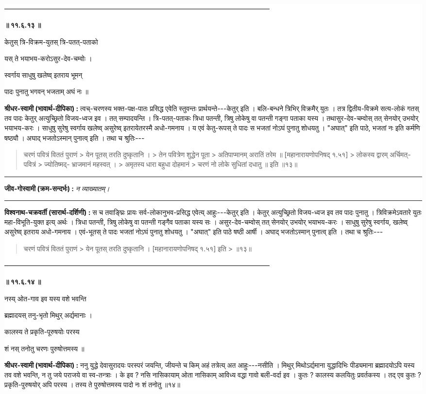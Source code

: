 ———————————————————————————————————————

**॥ ११.६.१३ ॥**

केतुस् त्रि-विक्रम-युतस् त्रि-पतत्-पताको

यस् ते भयाभय-करोऽसुर-देव-चम्वोः ।

स्वर्गाय साधुषु खलेष्व् इतराय भूमन्

पादः पुनातु भगवन् भजताम् अघं नः ॥

**श्रीधर-स्वामी (भावार्थ-दीपिका) :** त्वच्-चरणस्य भक्त-पक्ष-पातः प्रसिद्ध एवेति स्तुवन्तः प्रार्थयन्ते---केतुर् इति । बलि-बन्धने त्रिभिर् विक्रमैर् युतः । तत्र द्वितीय-विक्रमे सत्य-लोकं गतस् तव पादः केतुर् अत्युच्छ्रितो विजय-ध्वज इव । तत् सम्पादयन्ति । त्रि-पतत्-पताकः त्रिधा पतन्ती, त्रिषु लोकेषु वा पतन्ती गङ्गा पताका यस्य । तथासुर-देव-चम्वोस् तत् सेनयोर् उभयोर् भयाभय-करः । साधुषु सुरेषु स्वर्गाय खलेष्व् असुरेष्व् इतरायेतरस्मै अधो-गमनाय । य एवं केतु-रूपस् ते पादः स भजतां नोऽघं पुनातु शोधयतु । "अघात्" इति पाठे, भजतां नः इति कर्मणि षष्ठ्यौ । अघाद् भजतोऽस्मान् पुनात्व् इति । तथा च श्रुतिः---

> चरणं पवित्रं विततं पुराणं >
> येन पूतस् तरति दुष्कृतानि । >
> तेन पवित्रेण शुद्धेन पूता >
> अतिपाप्मानम् अरातिं तरेम ॥ \[महानारायणोपनिषद् १.५१\] >
> लोकस्य द्वारम् अर्चिमत्-पवित्रं >
> ज्योतिष्मद्- भ्राजमानं महस्वत् । >
> अमृतस्य धारा बहुधा दोहमानं >
> चरणं नो लोके सुधितां दधातु ॥ इति ॥१३॥


______


**जीव-गोस्वामी (क्रम-सन्दर्भः) :** *न व्याख्यातम्।*


______


**विश्वनाथ-चक्रवर्ती (सारार्थ-दर्शिणी) :** स च तवाङ्घ्रिः प्रायः सर्व-लोकानुभव-प्रसिद्ध एवेत्य् आहुः---केतुर् इति । केतुर् अत्युच्छ्रितो विजय-ध्वज इव तव पादः पुनातु । त्रिविक्रमेऽवतारे युतः महा-विभूति-युक्त इत्य् अर्थः । त्रिधा पतन्ती, त्रिषु लोकेषु वा पतन्ती गङ्गैव पताका यस्य सः । असुर-देव-चम्वोस् तत् सेनयोर् उभयोर् भयाभय-करः । साधुषु सुरेषु स्वर्गाय, खलेष्व् असुरेष्व् इतराय अधो-गमनाय । एवं-भूतस् ते पादः भजतां नोऽघं पुनातु शोधयतु । "अघात्" इति पाठे षष्ठी आर्षी । अघाद् भजतोऽस्मान् पुनात्व् इति । तथा च श्रुतिः---

> चरणं पवित्रं विततं पुराणं >
> येन पूतस् तरति दुष्कृतानि । \[महानारायणोपनिषद् १.५१\] इति > ॥१३॥

———————————————————————————————————————

**॥ ११.६.१४ ॥**

नस्य् ओत-गाव इव यस्य वशे भवन्ति

ब्रह्मादयस् तनु-भृतो मिथुर् अर्द्यमानाः ।

कालस्य ते प्रकृति-पूरुषयोः परस्य

शं नस् तनोतु चरणः पुरुषोत्तमस्य ॥

**श्रीधर-स्वामी (भावार्थ-दीपिका) :** ननु युद्धे देवासुरादयः परस्परं जयन्ति, जीयन्ते च किम् अहं तत्रेत्य् अत आहुः---नसीति । मिथुर् मिथोऽर्द्यमाना युद्धादिभिः पीड्यमाना ब्रह्मादयोऽपि यस्य तव वशे भवन्ति, न तु जये पराजये वा स्व-तन्त्राः । के इव ? नसि नासिकायाम् ओता नासिकाम् आविध्य वद्धा गावो बली-वर्दा इव । कुतः ? कालस्य कलयितुः प्रवर्तकस्य । तद् एव कुतः ? प्रकृति-पुरुषयोर् अपि परस्य । तस्य ते पुरुषोत्तमस्य पादो नः शं तनोतु ॥१४॥


[^३०]: अत्र यथा-श्लोकं भा। १०.६१.४-पद्यम् अपि द्रष्टव्यम् ।
[^३१]: रशना-शब्देन वस्त्रं लक्ष्यते । वाताशनाः इति च पाठः ।